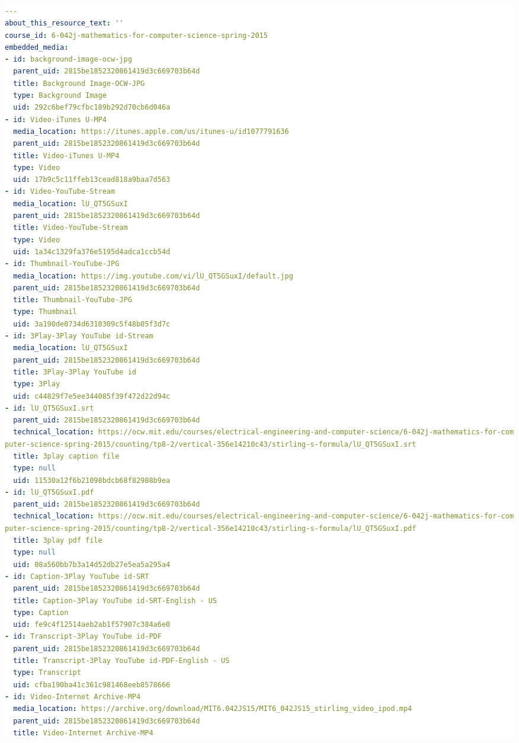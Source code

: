 ```yaml
---
about_this_resource_text: ''
course_id: 6-042j-mathematics-for-computer-science-spring-2015
embedded_media:
- id: background-image-ocw-jpg
  parent_uid: 2815be1852320861419d3c669703b64d
  title: Background Image-OCW-JPG
  type: Background Image
  uid: 292c6bef79cfbc189b292d70cb6d046a
- id: Video-iTunes U-MP4
  media_location: https://itunes.apple.com/us/itunes-u/id1077791636
  parent_uid: 2815be1852320861419d3c669703b64d
  title: Video-iTunes U-MP4
  type: Video
  uid: 17b9c5c11ffeb13cead818a9baa7d563
- id: Video-YouTube-Stream
  media_location: lU_QT5GSuxI
  parent_uid: 2815be1852320861419d3c669703b64d
  title: Video-YouTube-Stream
  type: Video
  uid: 1a34c1329fa376e5195d4adca1ccb54d
- id: Thumbnail-YouTube-JPG
  media_location: https://img.youtube.com/vi/lU_QT5GSuxI/default.jpg
  parent_uid: 2815be1852320861419d3c669703b64d
  title: Thumbnail-YouTube-JPG
  type: Thumbnail
  uid: 3a190de0734d6310309c5f48b05f3d7c
- id: 3Play-3Play YouTube id-Stream
  media_location: lU_QT5GSuxI
  parent_uid: 2815be1852320861419d3c669703b64d
  title: 3Play-3Play YouTube id
  type: 3Play
  uid: c44829f7e5ee344085f39f472d22d94c
- id: lU_QT5GSuxI.srt
  parent_uid: 2815be1852320861419d3c669703b64d
  technical_location: https://ocw.mit.edu/courses/electrical-engineering-and-computer-science/6-042j-mathematics-for-computer-science-spring-2015/counting/tp8-2/vertical-356e14210c43/stirling-s-formula/lU_QT5GSuxI.srt
  title: 3play caption file
  type: null
  uid: 11530a12f6b21098bdcb68f82988b9ea
- id: lU_QT5GSuxI.pdf
  parent_uid: 2815be1852320861419d3c669703b64d
  technical_location: https://ocw.mit.edu/courses/electrical-engineering-and-computer-science/6-042j-mathematics-for-computer-science-spring-2015/counting/tp8-2/vertical-356e14210c43/stirling-s-formula/lU_QT5GSuxI.pdf
  title: 3play pdf file
  type: null
  uid: 08a560bb7b3a14d52db27e5ea5a295a4
- id: Caption-3Play YouTube id-SRT
  parent_uid: 2815be1852320861419d3c669703b64d
  title: Caption-3Play YouTube id-SRT-English - US
  type: Caption
  uid: fe9c4f12514aeb2ab1f57907c384a6e0
- id: Transcript-3Play YouTube id-PDF
  parent_uid: 2815be1852320861419d3c669703b64d
  title: Transcript-3Play YouTube id-PDF-English - US
  type: Transcript
  uid: cfba190ba41c361c981468eeb8578666
- id: Video-Internet Archive-MP4
  media_location: https://archive.org/download/MIT6.042JS15/MIT6_042JS15_stirling_video_ipod.mp4
  parent_uid: 2815be1852320861419d3c669703b64d
  title: Video-Internet Archive-MP4
```